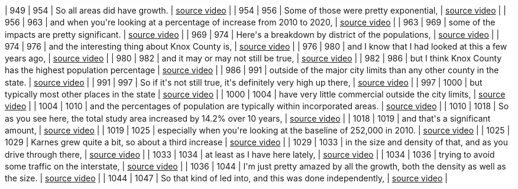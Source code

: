 |     949 |   954 | So all areas did have growth.                                                                                                                           | [source video](https://archive.org/details/co-com-ws-r-1467-2300620?start=949.0)  |
|     954 |   956 | Some of those were pretty exponential,                                                                                                                  | [source video](https://archive.org/details/co-com-ws-r-1467-2300620?start=954.0)  |
|     956 |   963 | and when you're looking at a percentage of increase from 2010 to 2020,                                                                                  | [source video](https://archive.org/details/co-com-ws-r-1467-2300620?start=956.0)  |
|     963 |   969 | some of the impacts are pretty significant.                                                                                                             | [source video](https://archive.org/details/co-com-ws-r-1467-2300620?start=963.0)  |
|     969 |   974 | Here's a breakdown by district of the populations,                                                                                                      | [source video](https://archive.org/details/co-com-ws-r-1467-2300620?start=969.0)  |
|     974 |   976 | and the interesting thing about Knox County is,                                                                                                         | [source video](https://archive.org/details/co-com-ws-r-1467-2300620?start=974.0)  |
|     976 |   980 | and I know that I had looked at this a few years ago,                                                                                                   | [source video](https://archive.org/details/co-com-ws-r-1467-2300620?start=976.0)  |
|     980 |   982 | and it may or may not still be true,                                                                                                                    | [source video](https://archive.org/details/co-com-ws-r-1467-2300620?start=980.0)  |
|     982 |   986 | but I think Knox County has the highest population percentage                                                                                           | [source video](https://archive.org/details/co-com-ws-r-1467-2300620?start=982.0)  |
|     986 |   991 | outside of the major city limits than any other county in the state.                                                                                    | [source video](https://archive.org/details/co-com-ws-r-1467-2300620?start=986.0)  |
|     991 |   997 | So if it's not still true, it's definitely very high up there,                                                                                          | [source video](https://archive.org/details/co-com-ws-r-1467-2300620?start=991.0)  |
|     997 |  1000 | but typically most other places in the state                                                                                                            | [source video](https://archive.org/details/co-com-ws-r-1467-2300620?start=997.0)  |
|    1000 |  1004 | have very little commercial outside the city limits,                                                                                                    | [source video](https://archive.org/details/co-com-ws-r-1467-2300620?start=1000.0) |
|    1004 |  1010 | and the percentages of population are typically within incorporated areas.                                                                              | [source video](https://archive.org/details/co-com-ws-r-1467-2300620?start=1004.0) |
|    1010 |  1018 | So as you see here, the total study area increased by 14.2% over 10 years,                                                                              | [source video](https://archive.org/details/co-com-ws-r-1467-2300620?start=1010.0) |
|    1018 |  1019 | and that's a significant amount,                                                                                                                        | [source video](https://archive.org/details/co-com-ws-r-1467-2300620?start=1018.0) |
|    1019 |  1025 | especially when you're looking at the baseline of 252,000 in 2010.                                                                                      | [source video](https://archive.org/details/co-com-ws-r-1467-2300620?start=1019.0) |
|    1025 |  1029 | Karnes grew quite a bit, so about a third increase                                                                                                      | [source video](https://archive.org/details/co-com-ws-r-1467-2300620?start=1025.0) |
|    1029 |  1033 | in the size and density of that, and as you drive through there,                                                                                        | [source video](https://archive.org/details/co-com-ws-r-1467-2300620?start=1029.0) |
|    1033 |  1034 | at least as I have here lately,                                                                                                                         | [source video](https://archive.org/details/co-com-ws-r-1467-2300620?start=1033.0) |
|    1034 |  1036 | trying to avoid some traffic on the interstate,                                                                                                         | [source video](https://archive.org/details/co-com-ws-r-1467-2300620?start=1034.0) |
|    1036 |  1044 | I'm just pretty amazed by all the growth, both the density as well as the size.                                                                         | [source video](https://archive.org/details/co-com-ws-r-1467-2300620?start=1036.0) |
|    1044 |  1047 | So that kind of led into, and this was done independently,                                                                                              | [source video](https://archive.org/details/co-com-ws-r-1467-2300620?start=1044.0) |